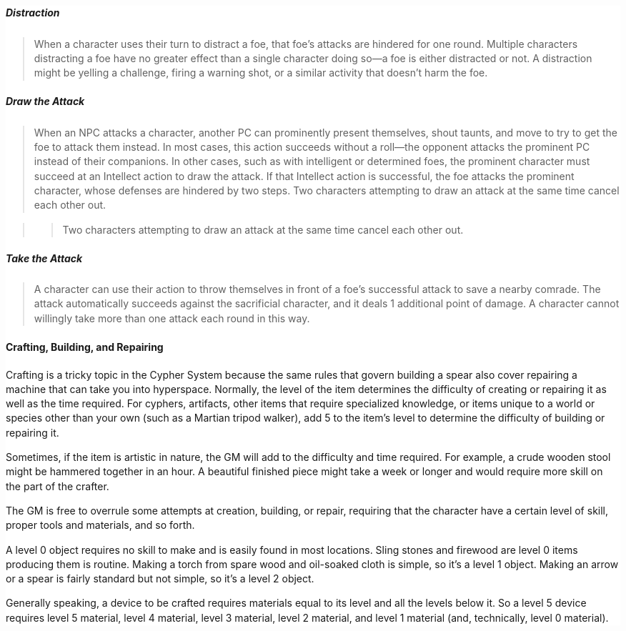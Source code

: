 ##### Distraction 
  
>When a character uses their turn to distract a foe, that foe’s attacks are hindered for one round. Multiple characters distracting a foe have no greater effect than a single character doing so—a foe is either distracted or not. A distraction might be yelling a challenge, firing a warning shot, or a similar activity that doesn’t harm the foe.
  
##### Draw the Attack 
  
>When an NPC attacks a character, another PC can prominently present themselves, shout taunts, and move to try to get the foe to attack them instead. In most cases, this action succeeds without a roll—the opponent attacks the prominent PC instead of their companions. In other cases, such as with intelligent or determined foes, the prominent character must succeed at an Intellect action to draw the attack. If that Intellect action is successful, the foe attacks the prominent character, whose defenses are hindered by two steps. Two characters attempting to draw an attack at the same time cancel each other out.
  
>>Two characters attempting to draw an attack at the same time cancel each other out.
  
##### Take the Attack 
  
>A character can use their action to throw themselves in front of a foe’s successful attack to save a nearby comrade. The attack automatically succeeds against the sacrificial character, and it deals 1 additional point of damage. A character cannot willingly take more than one attack each round in this way.
  

  
#### Crafting, Building, and Repairing
  
Crafting is a tricky topic in the Cypher System because the same rules that govern building a spear also cover repairing a machine that can take you into hyperspace. Normally, the level of the item determines the difficulty of creating or repairing it as well as the time required. For cyphers, artifacts, other items that require specialized knowledge, or items unique to a world or species other than your own (such as a Martian tripod walker), add 5 to the item’s level to determine the difficulty of building or repairing it. 
  

  
Sometimes, if the item is artistic in nature, the GM will add to the difficulty and time required. For example, a crude wooden stool might be hammered together in an hour. A beautiful finished piece might take a week or longer and would require more skill on the part of the crafter.
  

  
The GM is free to overrule some attempts at creation, building, or repair, requiring that the character have a certain level of skill, proper tools and materials, and so forth.
  
A level 0 object requires no skill to make and is easily found in most locations. Sling stones and firewood are level 0 items producing them is routine. Making a torch from spare wood and oil-soaked cloth is simple, so it’s a level 1 object. Making an arrow or a spear is fairly standard but not simple, so it’s a level 2 object.
  

  
Generally speaking, a device to be crafted requires materials equal to its level and all the levels below it. So a level 5 device requires level 5 material, level 4 material, level 3 material, level 2 material, and level 1 material (and, technically, level 0 material).
  